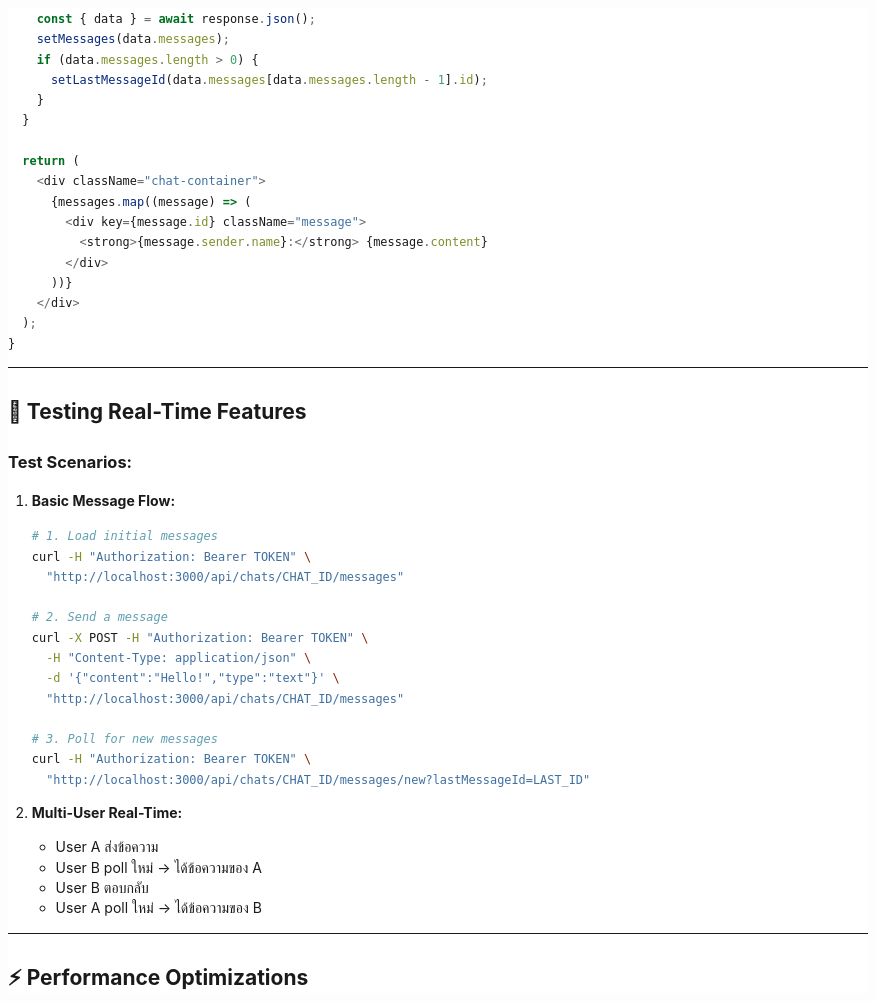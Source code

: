 ```javascript
    const { data } = await response.json();
    setMessages(data.messages);
    if (data.messages.length > 0) {
      setLastMessageId(data.messages[data.messages.length - 1].id);
    }
  }

  return (
    <div className="chat-container">
      {messages.map((message) => (
        <div key={message.id} className="message">
          <strong>{message.sender.name}:</strong> {message.content}
        </div>
      ))}
    </div>
  );
}
```

---

## 🧪 **Testing Real-Time Features**

### **Test Scenarios:**

1. **Basic Message Flow:**

   ```bash
   # 1. Load initial messages
   curl -H "Authorization: Bearer TOKEN" \
     "http://localhost:3000/api/chats/CHAT_ID/messages"

   # 2. Send a message
   curl -X POST -H "Authorization: Bearer TOKEN" \
     -H "Content-Type: application/json" \
     -d '{"content":"Hello!","type":"text"}' \
     "http://localhost:3000/api/chats/CHAT_ID/messages"

   # 3. Poll for new messages
   curl -H "Authorization: Bearer TOKEN" \
     "http://localhost:3000/api/chats/CHAT_ID/messages/new?lastMessageId=LAST_ID"
   ```

2. **Multi-User Real-Time:**
   - User A ส่งข้อความ
   - User B poll ใหม่ → ได้ข้อความของ A
   - User B ตอบกลับ
   - User A poll ใหม่ → ได้ข้อความของ B

---

## ⚡ **Performance Optimizations**
